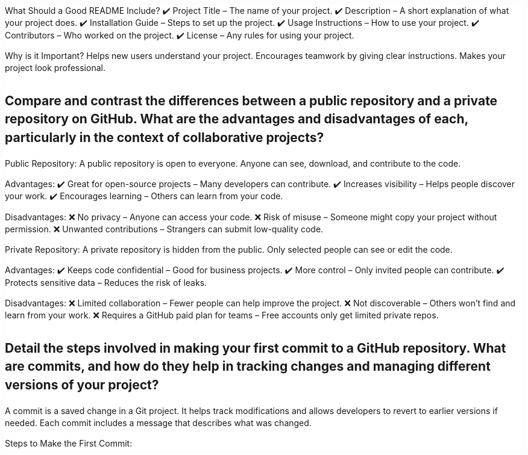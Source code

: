 What Should a Good README Include?
✔️ Project Title – The name of your project.
✔️ Description – A short explanation of what your project does.
✔️ Installation Guide – Steps to set up the project.
✔️ Usage Instructions – How to use your project.
✔️ Contributors – Who worked on the project.
✔️ License – Any rules for using your project.

Why is it Important?
Helps new users understand your project.
Encourages teamwork by giving clear instructions.
Makes your project look professional.


## Compare and contrast the differences between a public repository and a private repository on GitHub. What are the advantages and disadvantages of each, particularly in the context of collaborative projects?
Public Repository: A public repository is open to everyone. Anyone can see, download, and contribute to the code.

Advantages:
✔️ Great for open-source projects – Many developers can contribute.
✔️ Increases visibility – Helps people discover your work.
✔️ Encourages learning – Others can learn from your code.

Disadvantages:
❌ No privacy – Anyone can access your code.
❌ Risk of misuse – Someone might copy your project without permission.
❌ Unwanted contributions – Strangers can submit low-quality code.

Private Repository: A private repository is hidden from the public. Only selected people can see or edit the code.

Advantages:
✔️ Keeps code confidential – Good for business projects.
✔️ More control – Only invited people can contribute.
✔️ Protects sensitive data – Reduces the risk of leaks.

Disadvantages:
❌ Limited collaboration – Fewer people can help improve the project.
❌ Not discoverable – Others won’t find and learn from your work.
❌ Requires a GitHub paid plan for teams – Free accounts only get limited private repos.


## Detail the steps involved in making your first commit to a GitHub repository. What are commits, and how do they help in tracking changes and managing different versions of your project?
A commit is a saved change in a Git project. It helps track modifications and allows developers to revert to earlier versions if needed. Each commit includes a message that describes what was changed.

Steps to Make the First Commit:
